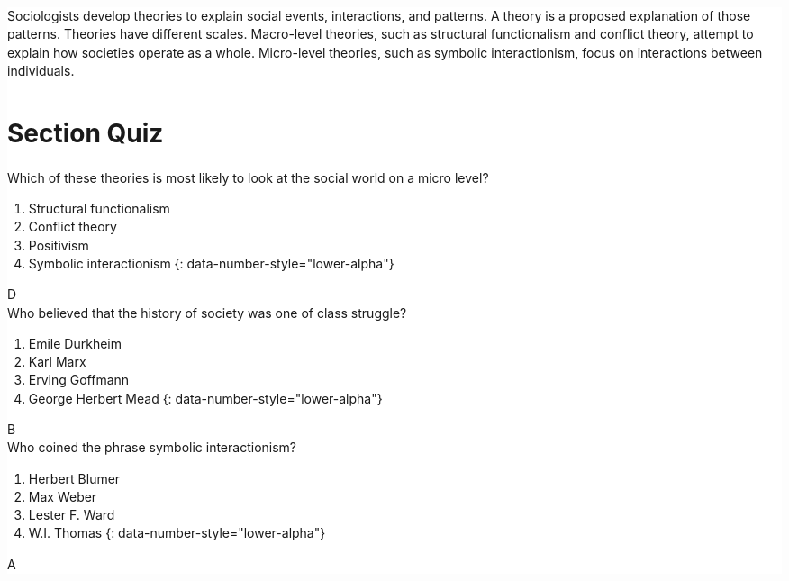Sociologists develop theories to explain social events, interactions, and patterns. A theory is a proposed explanation of those patterns. Theories have different scales. Macro-level theories, such as structural functionalism and conflict theory, attempt to explain how societies operate as a whole. Micro-level theories, such as symbolic interactionism, focus on interactions between individuals.

# Section Quiz

<div data-type="exercise" class="exercise" data-element-type="section-quiz">
<div data-type="problem" class="problem" markdown="1">
Which of these theories is most likely to look at the social world on a micro level?

1.  Structural functionalism
2.  Conflict theory
3.  Positivism
4.  Symbolic interactionism
{: data-number-style="lower-alpha"}

</div>
<div data-type="solution" class="solution" id="eip-id1911332" markdown="1">
D

</div>
</div>

<div data-type="exercise" class="exercise" id="eip-917">
<div data-type="problem" class="problem" id="eip-190" markdown="1">
Who believed that the history of society was one of class struggle?

1.  Emile Durkheim
2.  Karl Marx
3.  Erving Goffmann
4.  George Herbert Mead
{: data-number-style="lower-alpha"}

</div>
<div data-type="solution" class="solution" id="eip-650" markdown="1">
B

</div>
</div>

<div data-type="exercise" class="exercise" data-element-type="section-quiz">
<div data-type="problem" class="problem" markdown="1">
Who coined the phrase symbolic interactionism?

1.  Herbert Blumer
2.  Max Weber
3.  Lester F. Ward
4.  W.I. Thomas
{: data-number-style="lower-alpha"}

</div>
<div data-type="solution" class="solution" id="eip-id1123898" markdown="1">
A
